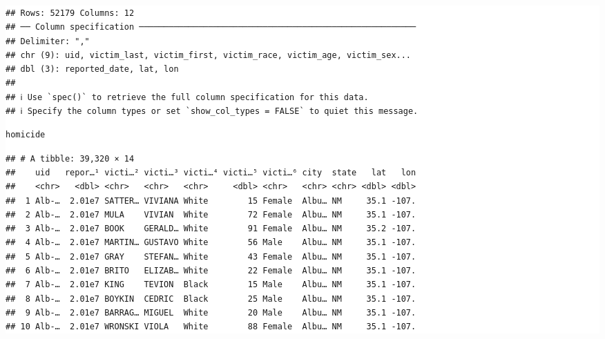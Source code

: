     ## Rows: 52179 Columns: 12
    ## ── Column specification ────────────────────────────────────────────────────────
    ## Delimiter: ","
    ## chr (9): uid, victim_last, victim_first, victim_race, victim_age, victim_sex...
    ## dbl (3): reported_date, lat, lon
    ## 
    ## ℹ Use `spec()` to retrieve the full column specification for this data.
    ## ℹ Specify the column types or set `show_col_types = FALSE` to quiet this message.

``` r
homicide
```

    ## # A tibble: 39,320 × 14
    ##    uid   repor…¹ victi…² victi…³ victi…⁴ victi…⁵ victi…⁶ city  state   lat   lon
    ##    <chr>   <dbl> <chr>   <chr>   <chr>     <dbl> <chr>   <chr> <chr> <dbl> <dbl>
    ##  1 Alb-…  2.01e7 SATTER… VIVIANA White        15 Female  Albu… NM     35.1 -107.
    ##  2 Alb-…  2.01e7 MULA    VIVIAN  White        72 Female  Albu… NM     35.1 -107.
    ##  3 Alb-…  2.01e7 BOOK    GERALD… White        91 Female  Albu… NM     35.2 -107.
    ##  4 Alb-…  2.01e7 MARTIN… GUSTAVO White        56 Male    Albu… NM     35.1 -107.
    ##  5 Alb-…  2.01e7 GRAY    STEFAN… White        43 Female  Albu… NM     35.1 -107.
    ##  6 Alb-…  2.01e7 BRITO   ELIZAB… White        22 Female  Albu… NM     35.1 -107.
    ##  7 Alb-…  2.01e7 KING    TEVION  Black        15 Male    Albu… NM     35.1 -107.
    ##  8 Alb-…  2.01e7 BOYKIN  CEDRIC  Black        25 Male    Albu… NM     35.1 -107.
    ##  9 Alb-…  2.01e7 BARRAG… MIGUEL  White        20 Male    Albu… NM     35.1 -107.
    ## 10 Alb-…  2.01e7 WRONSKI VIOLA   White        88 Female  Albu… NM     35.1 -107.